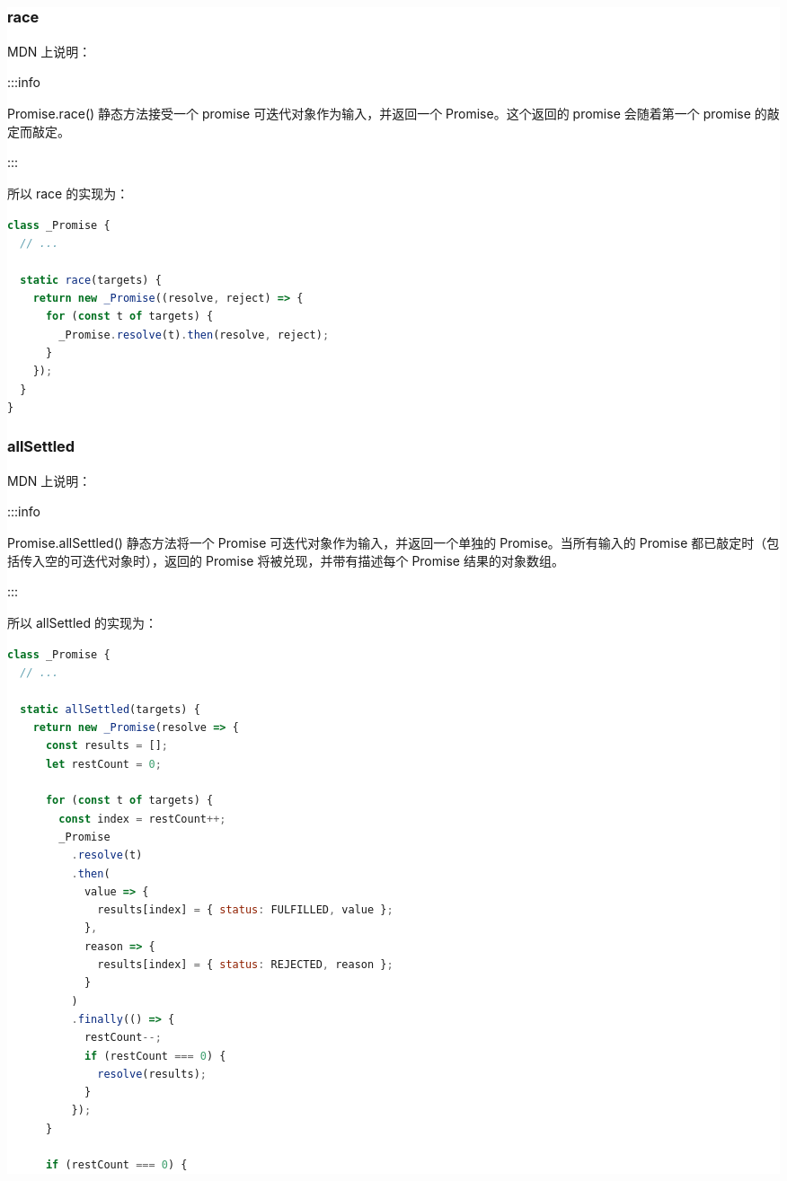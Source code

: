 ### race

MDN 上说明：

:::info

Promise.race() 静态方法接受一个 promise 可迭代对象作为输入，并返回一个 Promise。这个返回的 promise 会随着第一个 promise 的敲定而敲定。

:::

所以 race 的实现为：

```js
class _Promise {
  // ...

  static race(targets) {
    return new _Promise((resolve, reject) => {
      for (const t of targets) {
        _Promise.resolve(t).then(resolve, reject);
      }
    });
  }
}
```

### allSettled

MDN 上说明：

:::info

Promise.allSettled() 静态方法将一个 Promise 可迭代对象作为输入，并返回一个单独的 Promise。当所有输入的 Promise 都已敲定时（包括传入空的可迭代对象时），返回的 Promise 将被兑现，并带有描述每个 Promise 结果的对象数组。

:::

所以 allSettled 的实现为：

```js
class _Promise {
  // ...

  static allSettled(targets) {
    return new _Promise(resolve => {
      const results = [];
      let restCount = 0;

      for (const t of targets) {
        const index = restCount++;
        _Promise
          .resolve(t)
          .then(
            value => {
              results[index] = { status: FULFILLED, value };
            },
            reason => {
              results[index] = { status: REJECTED, reason };
            }
          )
          .finally(() => {
            restCount--;
            if (restCount === 0) {
              resolve(results);
            }
          });
      }

      if (restCount === 0) {
```